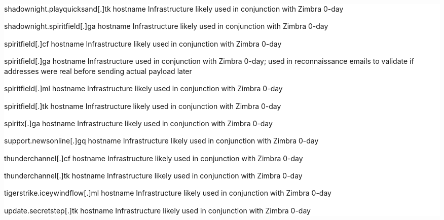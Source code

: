 
shadownight.playquicksand[.]tk
hostname
Infrastructure likely used in conjunction with Zimbra 0-day


shadownight.spiritfield[.]ga
hostname
Infrastructure likely used in conjunction with Zimbra 0-day


spiritfield[.]cf
hostname
Infrastructure likely used in conjunction with Zimbra 0-day


spiritfield[.]ga
hostname
Infrastructure used in conjunction with Zimbra 0-day; used in reconnaissance emails to validate if addresses were real before sending actual payload later


spiritfield[.]ml
hostname
Infrastructure likely used in conjunction with Zimbra 0-day


spiritfield[.]tk
hostname
Infrastructure likely used in conjunction with Zimbra 0-day


spiritx[.]ga
hostname
Infrastructure likely used in conjunction with Zimbra 0-day


support.newsonline[.]gq
hostname
Infrastructure likely used in conjunction with Zimbra 0-day


thunderchannel[.]cf
hostname
Infrastructure likely used in conjunction with Zimbra 0-day


thunderchannel[.]tk
hostname
Infrastructure likely used in conjunction with Zimbra 0-day


tigerstrike.iceywindflow[.]ml
hostname
Infrastructure likely used in conjunction with Zimbra 0-day


update.secretstep[.]tk
hostname
Infrastructure likely used in conjunction with Zimbra 0-day

